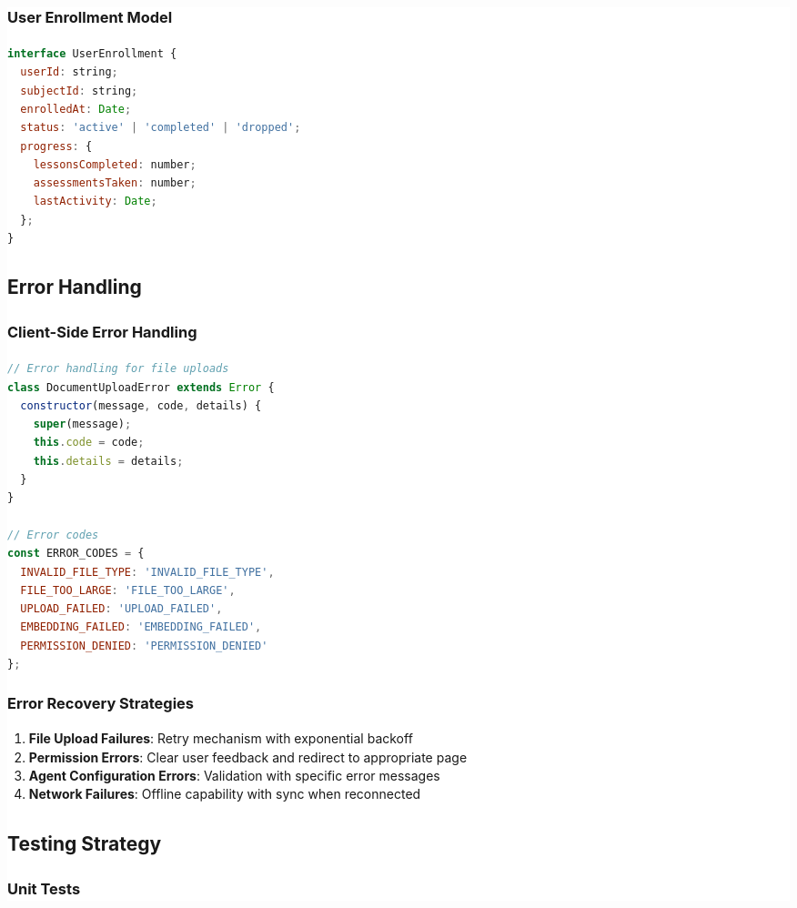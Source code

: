 ### User Enrollment Model

```javascript
interface UserEnrollment {
  userId: string;
  subjectId: string;
  enrolledAt: Date;
  status: 'active' | 'completed' | 'dropped';
  progress: {
    lessonsCompleted: number;
    assessmentsTaken: number;
    lastActivity: Date;
  };
}
```

## Error Handling

### Client-Side Error Handling

```javascript
// Error handling for file uploads
class DocumentUploadError extends Error {
  constructor(message, code, details) {
    super(message);
    this.code = code;
    this.details = details;
  }
}

// Error codes
const ERROR_CODES = {
  INVALID_FILE_TYPE: 'INVALID_FILE_TYPE',
  FILE_TOO_LARGE: 'FILE_TOO_LARGE',
  UPLOAD_FAILED: 'UPLOAD_FAILED',
  EMBEDDING_FAILED: 'EMBEDDING_FAILED',
  PERMISSION_DENIED: 'PERMISSION_DENIED'
};
```

### Error Recovery Strategies

1. **File Upload Failures**: Retry mechanism with exponential backoff
2. **Permission Errors**: Clear user feedback and redirect to appropriate page
3. **Agent Configuration Errors**: Validation with specific error messages
4. **Network Failures**: Offline capability with sync when reconnected

## Testing Strategy

### Unit Tests
